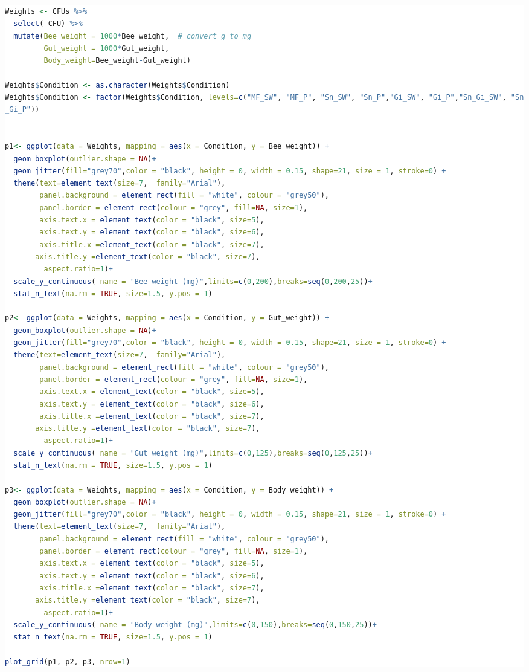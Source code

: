 ``` r
Weights <- CFUs %>%
  select(-CFU) %>%
  mutate(Bee_weight = 1000*Bee_weight,  # convert g to mg
         Gut_weight = 1000*Gut_weight,
         Body_weight=Bee_weight-Gut_weight)

Weights$Condition <- as.character(Weights$Condition)
Weights$Condition <- factor(Weights$Condition, levels=c("MF_SW", "MF_P", "Sn_SW", "Sn_P","Gi_SW", "Gi_P","Sn_Gi_SW", "Sn_Gi_P"))


p1<- ggplot(data = Weights, mapping = aes(x = Condition, y = Bee_weight)) +
  geom_boxplot(outlier.shape = NA)+
  geom_jitter(fill="grey70",color = "black", height = 0, width = 0.15, shape=21, size = 1, stroke=0) +
  theme(text=element_text(size=7,  family="Arial"),
        panel.background = element_rect(fill = "white", colour = "grey50"),
        panel.border = element_rect(colour = "grey", fill=NA, size=1),
        axis.text.x = element_text(color = "black", size=5), 
        axis.text.y = element_text(color = "black", size=6),
        axis.title.x =element_text(color = "black", size=7), 
       axis.title.y =element_text(color = "black", size=7),
         aspect.ratio=1)+
  scale_y_continuous( name = "Bee weight (mg)",limits=c(0,200),breaks=seq(0,200,25))+
  stat_n_text(na.rm = TRUE, size=1.5, y.pos = 1) 

p2<- ggplot(data = Weights, mapping = aes(x = Condition, y = Gut_weight)) +
  geom_boxplot(outlier.shape = NA)+
  geom_jitter(fill="grey70",color = "black", height = 0, width = 0.15, shape=21, size = 1, stroke=0) +
  theme(text=element_text(size=7,  family="Arial"),
        panel.background = element_rect(fill = "white", colour = "grey50"),
        panel.border = element_rect(colour = "grey", fill=NA, size=1),
        axis.text.x = element_text(color = "black", size=5), 
        axis.text.y = element_text(color = "black", size=6),
        axis.title.x =element_text(color = "black", size=7), 
       axis.title.y =element_text(color = "black", size=7),
         aspect.ratio=1)+
  scale_y_continuous( name = "Gut weight (mg)",limits=c(0,125),breaks=seq(0,125,25))+
  stat_n_text(na.rm = TRUE, size=1.5, y.pos = 1) 

p3<- ggplot(data = Weights, mapping = aes(x = Condition, y = Body_weight)) +
  geom_boxplot(outlier.shape = NA)+
  geom_jitter(fill="grey70",color = "black", height = 0, width = 0.15, shape=21, size = 1, stroke=0) +
  theme(text=element_text(size=7,  family="Arial"),
        panel.background = element_rect(fill = "white", colour = "grey50"),
        panel.border = element_rect(colour = "grey", fill=NA, size=1),
        axis.text.x = element_text(color = "black", size=5), 
        axis.text.y = element_text(color = "black", size=6),
        axis.title.x =element_text(color = "black", size=7), 
       axis.title.y =element_text(color = "black", size=7),
         aspect.ratio=1)+
  scale_y_continuous( name = "Body weight (mg)",limits=c(0,150),breaks=seq(0,150,25))+
  stat_n_text(na.rm = TRUE, size=1.5, y.pos = 1) 

plot_grid(p1, p2, p3, nrow=1)
```
